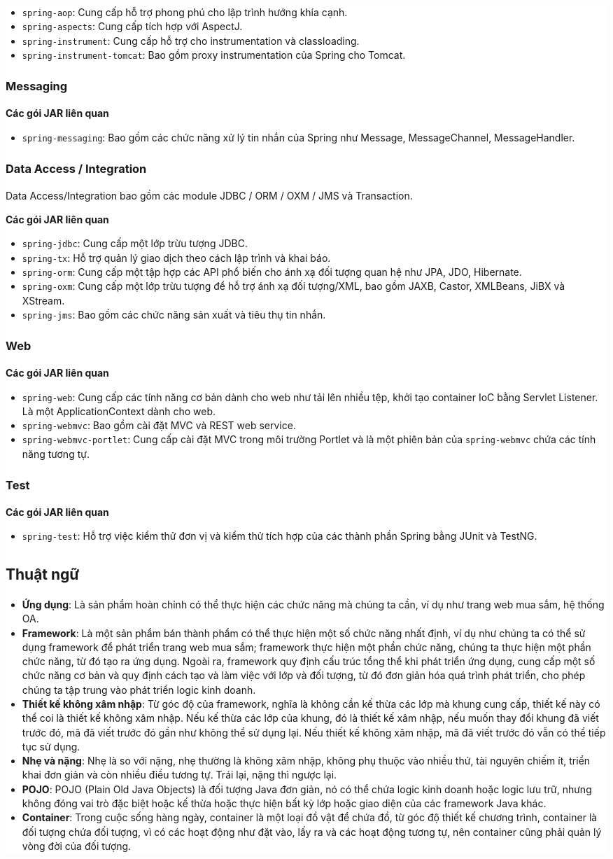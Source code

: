 - `spring-aop`: Cung cấp hỗ trợ phong phú cho lập trình hướng khía cạnh.
- `spring-aspects`: Cung cấp tích hợp với AspectJ.
- `spring-instrument`: Cung cấp hỗ trợ cho instrumentation và classloading.
- `spring-instrument-tomcat`: Bao gồm proxy instrumentation của Spring cho Tomcat.

### Messaging

**Các gói JAR liên quan**

- `spring-messaging`: Bao gồm các chức năng xử lý tin nhắn của Spring như Message, MessageChannel, MessageHandler.

### Data Access / Integration

Data Access/Integration bao gồm các module JDBC / ORM / OXM / JMS và Transaction.

**Các gói JAR liên quan**

- `spring-jdbc`: Cung cấp một lớp trừu tượng JDBC.
- `spring-tx`: Hỗ trợ quản lý giao dịch theo cách lập trình và khai báo.
- `spring-orm`: Cung cấp một tập hợp các API phổ biến cho ánh xạ đối tượng quan hệ như JPA, JDO, Hibernate.
- `spring-oxm`: Cung cấp một lớp trừu tượng để hỗ trợ ánh xạ đối tượng/XML, bao gồm JAXB, Castor, XMLBeans, JiBX và XStream.
- `spring-jms`: Bao gồm các chức năng sản xuất và tiêu thụ tin nhắn.

### Web

**Các gói JAR liên quan**

- `spring-web`: Cung cấp các tính năng cơ bản dành cho web như tải lên nhiều tệp, khởi tạo container IoC bằng Servlet Listener. Là một ApplicationContext dành cho web.
- `spring-webmvc`: Bao gồm cài đặt MVC và REST web service.
- `spring-webmvc-portlet`: Cung cấp cài đặt MVC trong môi trường Portlet và là một phiên bản của `spring-webmvc` chứa các tính năng tương tự.

### Test

**Các gói JAR liên quan**

- `spring-test`: Hỗ trợ việc kiểm thử đơn vị và kiểm thử tích hợp của các thành phần Spring bằng JUnit và TestNG.

## Thuật ngữ

- **Ứng dụng**: Là sản phẩm hoàn chỉnh có thể thực hiện các chức năng mà chúng ta cần, ví dụ như trang web mua sắm, hệ thống OA.
- **Framework**: Là một sản phẩm bán thành phẩm có thể thực hiện một số chức năng nhất định, ví dụ như chúng ta có thể sử dụng framework để phát triển trang web mua sắm; framework thực hiện một phần chức năng, chúng ta thực hiện một phần chức năng, từ đó tạo ra ứng dụng. Ngoài ra, framework quy định cấu trúc tổng thể khi phát triển ứng dụng, cung cấp một số chức năng cơ bản và quy định cách tạo và làm việc với lớp và đối tượng, từ đó đơn giản hóa quá trình phát triển, cho phép chúng ta tập trung vào phát triển logic kinh doanh.
- **Thiết kế không xâm nhập**: Từ góc độ của framework, nghĩa là không cần kế thừa các lớp mà khung cung cấp, thiết kế này có thể coi là thiết kế không xâm nhập. Nếu kế thừa các lớp của khung, đó là thiết kế xâm nhập, nếu muốn thay đổi khung đã viết trước đó, mã đã viết trước đó gần như không thể sử dụng lại. Nếu thiết kế không xâm nhập, mã đã viết trước đó vẫn có thể tiếp tục sử dụng.
- **Nhẹ và nặng**: Nhẹ là so với nặng, nhẹ thường là không xâm nhập, không phụ thuộc vào nhiều thứ, tài nguyên chiếm ít, triển khai đơn giản và còn nhiều điều tương tự. Trái lại, nặng thì ngược lại.
- **POJO**: POJO (Plain Old Java Objects) là đối tượng Java đơn giản, nó có thể chứa logic kinh doanh hoặc logic lưu trữ, nhưng không đóng vai trò đặc biệt hoặc kế thừa hoặc thực hiện bất kỳ lớp hoặc giao diện của các framework Java khác.
- **Container**: Trong cuộc sống hàng ngày, container là một loại đồ vật để chứa đồ, từ góc độ thiết kế chương trình, container là đối tượng chứa đối tượng, vì có các hoạt động như đặt vào, lấy ra và các hoạt động tương tự, nên container cũng phải quản lý vòng đời của đối tượng.